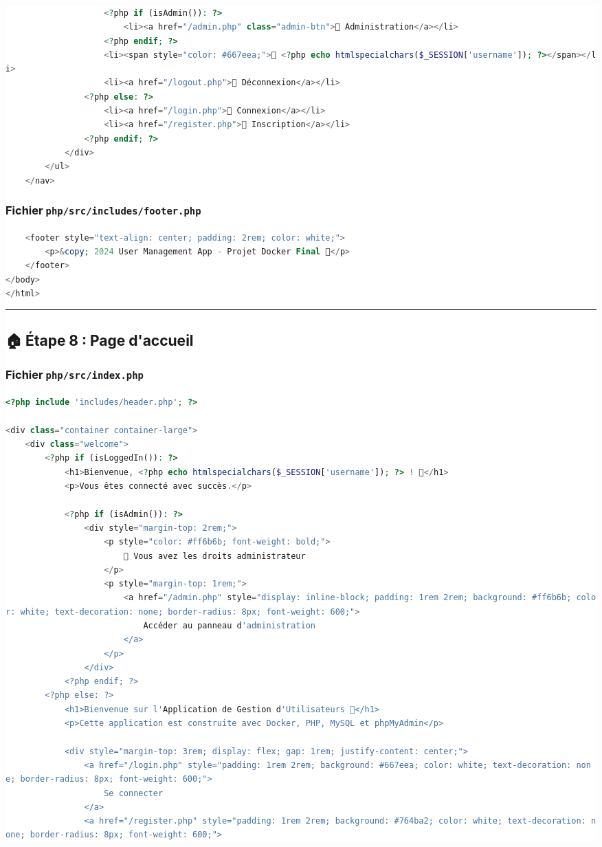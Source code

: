 ```php
                    <?php if (isAdmin()): ?>
                        <li><a href="/admin.php" class="admin-btn">👑 Administration</a></li>
                    <?php endif; ?>
                    <li><span style="color: #667eea;">👤 <?php echo htmlspecialchars($_SESSION['username']); ?></span></li>
                    <li><a href="/logout.php">🚪 Déconnexion</a></li>
                <?php else: ?>
                    <li><a href="/login.php">🔐 Connexion</a></li>
                    <li><a href="/register.php">📝 Inscription</a></li>
                <?php endif; ?>
            </div>
        </ul>
    </nav>
```

### Fichier `php/src/includes/footer.php`

```php
    <footer style="text-align: center; padding: 2rem; color: white;">
        <p>&copy; 2024 User Management App - Projet Docker Final 🐳</p>
    </footer>
</body>
</html>
```

---

## 🏠 Étape 8 : Page d'accueil

### Fichier `php/src/index.php`

```php
<?php include 'includes/header.php'; ?>

<div class="container container-large">
    <div class="welcome">
        <?php if (isLoggedIn()): ?>
            <h1>Bienvenue, <?php echo htmlspecialchars($_SESSION['username']); ?> ! 🎉</h1>
            <p>Vous êtes connecté avec succès.</p>
            
            <?php if (isAdmin()): ?>
                <div style="margin-top: 2rem;">
                    <p style="color: #ff6b6b; font-weight: bold;">
                        👑 Vous avez les droits administrateur
                    </p>
                    <p style="margin-top: 1rem;">
                        <a href="/admin.php" style="display: inline-block; padding: 1rem 2rem; background: #ff6b6b; color: white; text-decoration: none; border-radius: 8px; font-weight: 600;">
                            Accéder au panneau d'administration
                        </a>
                    </p>
                </div>
            <?php endif; ?>
        <?php else: ?>
            <h1>Bienvenue sur l'Application de Gestion d'Utilisateurs 🐳</h1>
            <p>Cette application est construite avec Docker, PHP, MySQL et phpMyAdmin</p>
            
            <div style="margin-top: 3rem; display: flex; gap: 1rem; justify-content: center;">
                <a href="/login.php" style="padding: 1rem 2rem; background: #667eea; color: white; text-decoration: none; border-radius: 8px; font-weight: 600;">
                    Se connecter
                </a>
                <a href="/register.php" style="padding: 1rem 2rem; background: #764ba2; color: white; text-decoration: none; border-radius: 8px; font-weight: 600;">
```